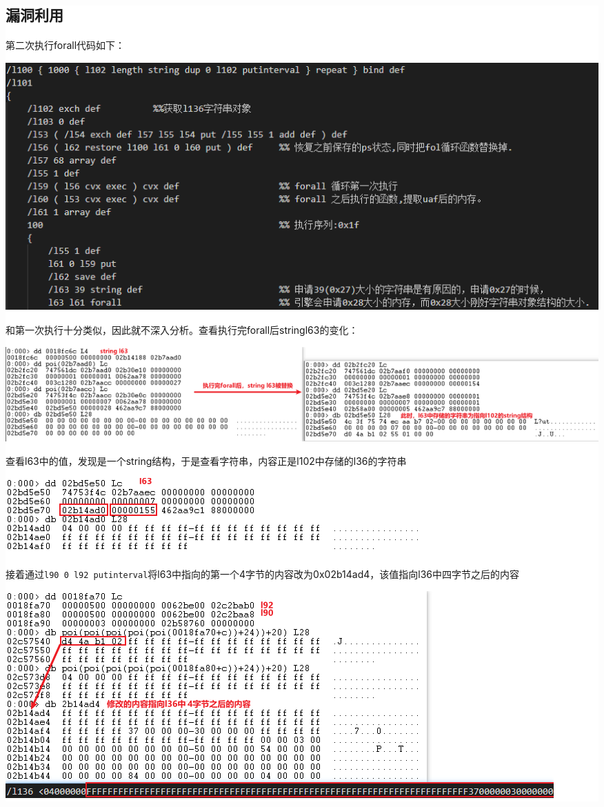 ## 漏洞利用

第二次执行forall代码如下：

![image-20210903171728048](https://raw.githubusercontent.com/JoeyZzZzZz/JoeyZzZzZz.github.io/main/Picture/image-20210903171728048.png)

和第一次执行十分类似，因此就不深入分析。查看执行完forall后stringl63的变化：

![image-20210904155018524](https://raw.githubusercontent.com/JoeyZzZzZz/JoeyZzZzZz.github.io/main/Picture/image-20210904155018524.png)

查看l63中的值，发现是一个string结构，于是查看字符串，内容正是l102中存储的l36的字符串

![image-20210904155250267](https://raw.githubusercontent.com/JoeyZzZzZz/JoeyZzZzZz.github.io/main/Picture/image-20210904155250267.png)

接着通过`l90 0 l92 putinterval`将l63中指向的第一个4字节的内容改为0x02b14ad4，该值指向l36中四字节之后的内容

![image-20210904161420028](https://raw.githubusercontent.com/JoeyZzZzZz/JoeyZzZzZz.github.io/main/Picture/image-20210904161420028.png)
